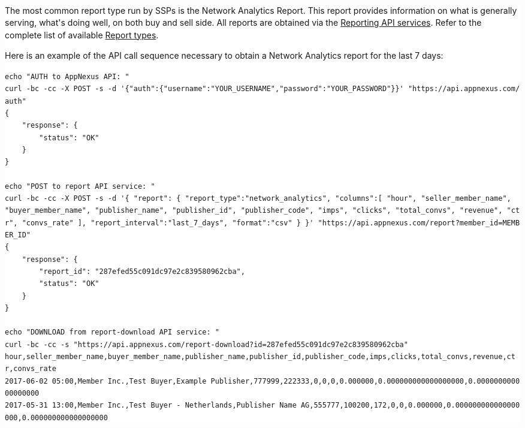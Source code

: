 The most common report type run by SSPs is the Network Analytics Report. This report provides information on what is generally serving, what's doing well, on both buy and sell side. All reports are obtained via the [Reporting API services](../digital-platform-api/reporting-services.md). Refer to the complete list of available [Report types](../digital-platform-api/report-service.md).

Here is an example of the API call sequence necessary to obtain a Network Analytics report for the last 7 days:

```
echo "AUTH to AppNexus API: "
curl -bc -cc -X POST -s -d '{"auth":{"username":"YOUR_USERNAME","password":"YOUR_PASSWORD"}}' "https://api.appnexus.com/auth"
{
    "response": {
        "status": "OK"
    }
}
 
echo "POST to report API service: "
curl -bc -cc -X POST -s -d '{ "report": { "report_type":"network_analytics", "columns":[ "hour", "seller_member_name", "buyer_member_name", "publisher_name", "publisher_id", "publisher_code", "imps", "clicks", "total_convs", "revenue", "ctr", "convs_rate" ], "report_interval":"last_7_days", "format":"csv" } }' "https://api.appnexus.com/report?member_id=MEMBER_ID"
{
    "response": {
        "report_id": "287efed55c091dc97e2c839580962cba",
        "status": "OK"
    }
}
 
echo "DOWNLOAD from report-download API service: "
curl -bc -cc -s "https://api.appnexus.com/report-download?id=287efed55c091dc97e2c839580962cba" 
hour,seller_member_name,buyer_member_name,publisher_name,publisher_id,publisher_code,imps,clicks,total_convs,revenue,ctr,convs_rate
2017-06-02 05:00,Member Inc.,Test Buyer,Example Publisher,777999,222333,0,0,0,0.000000,0.000000000000000000,0.000000000000000000
2017-05-31 13:00,Member Inc.,Test Buyer - Netherlands,Publisher Name AG,555777,100200,172,0,0,0.000000,0.000000000000000000,0.000000000000000000
```
